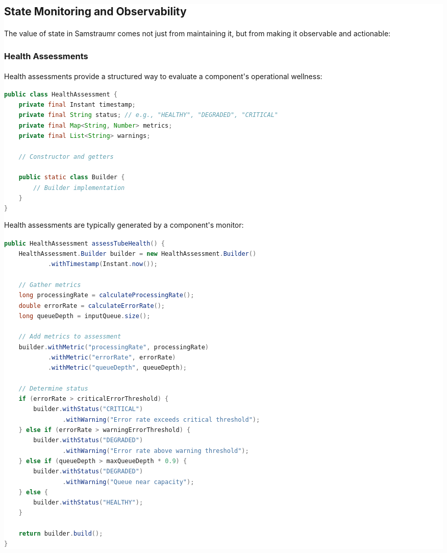 ## State Monitoring and Observability

The value of state in Samstraumr comes not just from maintaining it, but from making it observable and actionable:

### Health Assessments

Health assessments provide a structured way to evaluate a component's operational wellness:

```java
public class HealthAssessment {
    private final Instant timestamp;
    private final String status; // e.g., "HEALTHY", "DEGRADED", "CRITICAL"
    private final Map<String, Number> metrics;
    private final List<String> warnings;

    // Constructor and getters

    public static class Builder {
        // Builder implementation
    }
}
```

Health assessments are typically generated by a component's monitor:

```java
public HealthAssessment assessTubeHealth() {
    HealthAssessment.Builder builder = new HealthAssessment.Builder()
            .withTimestamp(Instant.now());

    // Gather metrics
    long processingRate = calculateProcessingRate();
    double errorRate = calculateErrorRate();
    long queueDepth = inputQueue.size();

    // Add metrics to assessment
    builder.withMetric("processingRate", processingRate)
            .withMetric("errorRate", errorRate)
            .withMetric("queueDepth", queueDepth);

    // Determine status
    if (errorRate > criticalErrorThreshold) {
        builder.withStatus("CRITICAL")
                .withWarning("Error rate exceeds critical threshold");
    } else if (errorRate > warningErrorThreshold) {
        builder.withStatus("DEGRADED")
                .withWarning("Error rate above warning threshold");
    } else if (queueDepth > maxQueueDepth * 0.9) {
        builder.withStatus("DEGRADED")
                .withWarning("Queue near capacity");
    } else {
        builder.withStatus("HEALTHY");
    }

    return builder.build();
}
```
